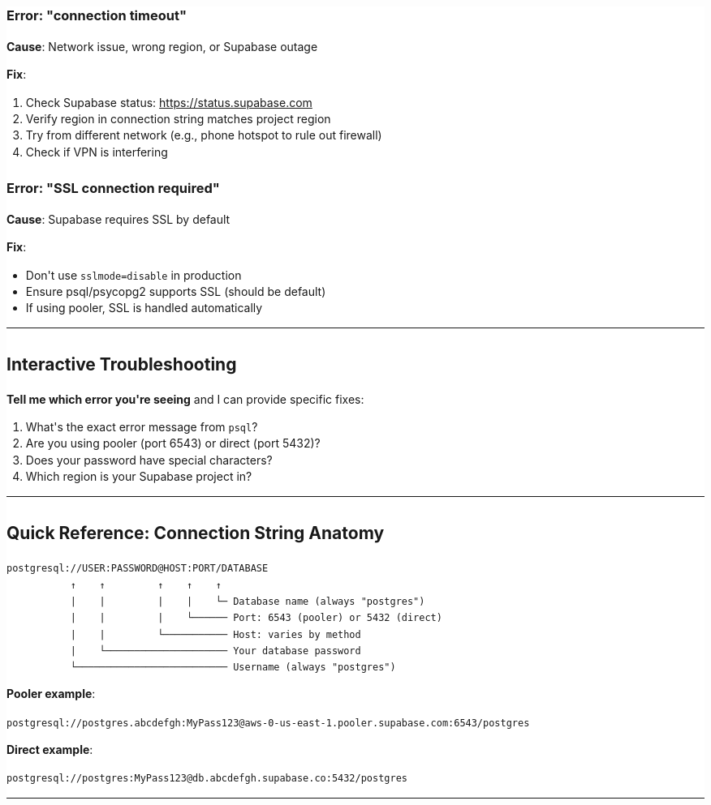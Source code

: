 ### Error: "connection timeout"

**Cause**: Network issue, wrong region, or Supabase outage

**Fix**:
1. Check Supabase status: https://status.supabase.com
2. Verify region in connection string matches project region
3. Try from different network (e.g., phone hotspot to rule out firewall)
4. Check if VPN is interfering

### Error: "SSL connection required"

**Cause**: Supabase requires SSL by default

**Fix**:
- Don't use `sslmode=disable` in production
- Ensure psql/psycopg2 supports SSL (should be default)
- If using pooler, SSL is handled automatically

---

## Interactive Troubleshooting

**Tell me which error you're seeing** and I can provide specific fixes:

1. What's the exact error message from `psql`?
2. Are you using pooler (port 6543) or direct (port 5432)?
3. Does your password have special characters?
4. Which region is your Supabase project in?

---

## Quick Reference: Connection String Anatomy

```
postgresql://USER:PASSWORD@HOST:PORT/DATABASE
           ↑    ↑         ↑    ↑    ↑
           |    |         |    |    └─ Database name (always "postgres")
           |    |         |    └────── Port: 6543 (pooler) or 5432 (direct)
           |    |         └─────────── Host: varies by method
           |    └───────────────────── Your database password
           └────────────────────────── Username (always "postgres")
```

**Pooler example**:
```
postgresql://postgres.abcdefgh:MyPass123@aws-0-us-east-1.pooler.supabase.com:6543/postgres
```

**Direct example**:
```
postgresql://postgres:MyPass123@db.abcdefgh.supabase.co:5432/postgres
```

---
